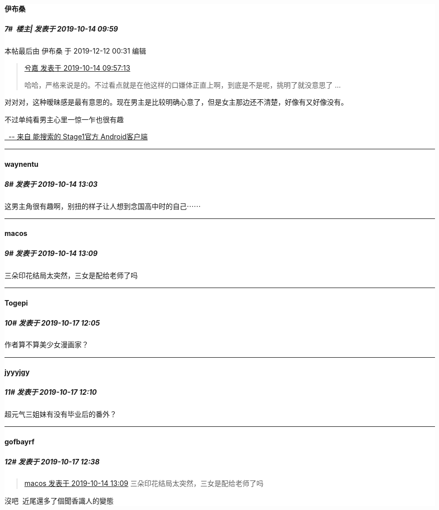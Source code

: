 ####  伊布桑  
##### 7#         楼主| 发表于 2019-10-14 09:59


 本帖最后由 伊布桑 于 2019-12-12 00:31 编辑 
<blockquote><a href="httphttps://bbs.saraba1st.com/2b/forum.php?mod=redirect&amp;goto=findpost&amp;pid=45207124&amp;ptid=1859334" target="_blank">兮嘉 发表于 2019-10-14 09:57:13</a>

哈哈，严格来说是的。不过看点就是在他这样的口嫌体正直上啊，到底是不是呢，挑明了就没意思了 ...</blockquote>
对对对，这种暧昧感是最有意思的。现在男主是比较明确心意了，但是女主那边还不清楚，好像有又好像没有。

不过单纯看男主心里一惊一乍也很有趣

[  -- 来自 能搜索的 Stage1官方 Android客户端](https://www.coolapk.com/apk/140634)


-----

####  waynentu  
##### 8#       发表于 2019-10-14 13:03


这男主角很有趣啊，别扭的样子让人想到念国高中时的自己⋯⋯


-----

####  macos  
##### 9#       发表于 2019-10-14 13:09


三朵印花结局太突然，三女是配给老师了吗


-----

####  Togepi  
##### 10#       发表于 2019-10-17 12:05


作者算不算美少女漫画家？


-----

####  jyyyjgy  
##### 11#       发表于 2019-10-17 12:10


超元气三姐妹有没有毕业后的番外？


-----

####  gofbayrf  
##### 12#       发表于 2019-10-17 12:38


<blockquote><a href="httphttps://bbs.saraba1st.com/2b/forum.php?mod=redirect&amp;goto=findpost&amp;pid=45208914&amp;ptid=1859334" target="_blank">macos 发表于 2019-10-14 13:09</a>
三朵印花结局太突然，三女是配给老师了吗</blockquote>
沒吧  近尾還多了個聞香識人的變態
